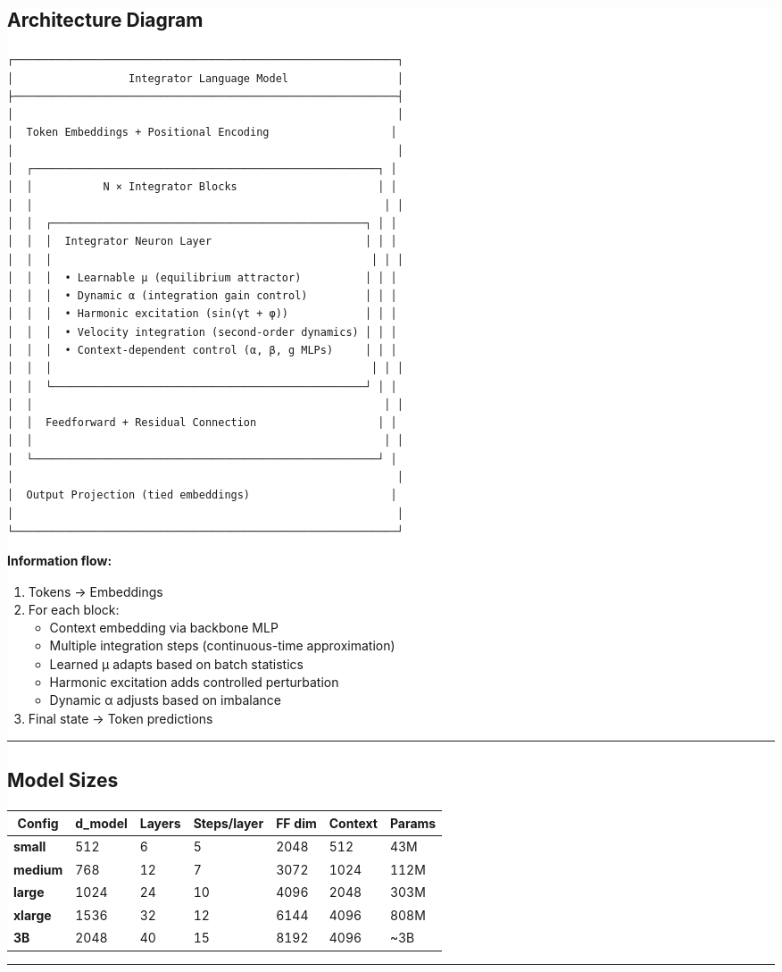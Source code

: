 
## Architecture Diagram

```
┌────────────────────────────────────────────────────────────┐
│                  Integrator Language Model                 │
├────────────────────────────────────────────────────────────┤
│                                                            │
│  Token Embeddings + Positional Encoding                   │
│                                                            │
│  ┌──────────────────────────────────────────────────────┐ │
│  │           N × Integrator Blocks                      │ │
│  │                                                       │ │
│  │  ┌─────────────────────────────────────────────────┐ │ │
│  │  │  Integrator Neuron Layer                        │ │ │
│  │  │                                                  │ │ │
│  │  │  • Learnable μ (equilibrium attractor)          │ │ │
│  │  │  • Dynamic α (integration gain control)         │ │ │
│  │  │  • Harmonic excitation (sin(γt + φ))            │ │ │
│  │  │  • Velocity integration (second-order dynamics) │ │ │
│  │  │  • Context-dependent control (α, β, g MLPs)     │ │ │
│  │  │                                                  │ │ │
│  │  └─────────────────────────────────────────────────┘ │ │
│  │                                                       │ │
│  │  Feedforward + Residual Connection                   │ │
│  │                                                       │ │
│  └──────────────────────────────────────────────────────┘ │
│                                                            │
│  Output Projection (tied embeddings)                      │
│                                                            │
└────────────────────────────────────────────────────────────┘
```

**Information flow:**
1. Tokens → Embeddings
2. For each block:
   - Context embedding via backbone MLP
   - Multiple integration steps (continuous-time approximation)
   - Learned μ adapts based on batch statistics
   - Harmonic excitation adds controlled perturbation
   - Dynamic α adjusts based on imbalance
3. Final state → Token predictions

---

## Model Sizes

| Config | d_model | Layers | Steps/layer | FF dim | Context | Params |
|--------|---------|--------|-------------|---------|---------|--------|
| **small** | 512 | 6 | 5 | 2048 | 512 | 43M |
| **medium** | 768 | 12 | 7 | 3072 | 1024 | 112M |
| **large** | 1024 | 24 | 10 | 4096 | 2048 | 303M |
| **xlarge** | 1536 | 32 | 12 | 6144 | 4096 | 808M |
| **3B** | 2048 | 40 | 15 | 8192 | 4096 | ~3B |

---